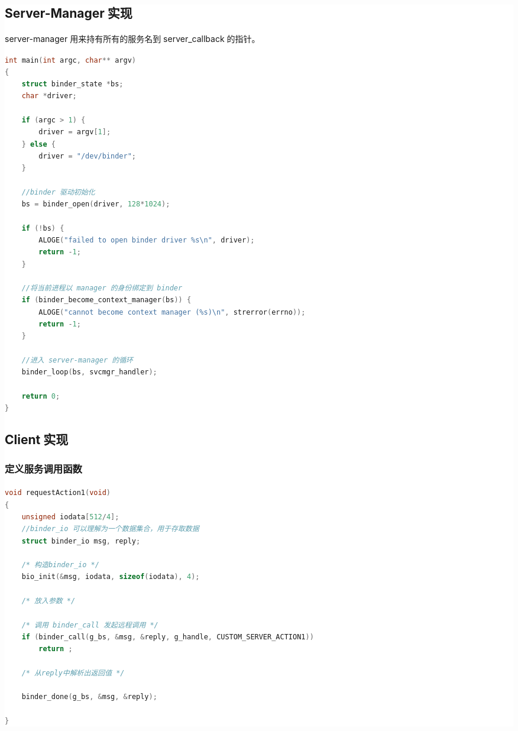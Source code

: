 ## Server-Manager 实现

server-manager 用来持有所有的服务名到 server_callback 的指针。

```c
int main(int argc, char** argv)
{
    struct binder_state *bs;
    char *driver;

    if (argc > 1) {
        driver = argv[1];
    } else {
        driver = "/dev/binder";
    }

    //binder 驱动初始化
    bs = binder_open(driver, 128*1024);
  
    if (!bs) {
        ALOGE("failed to open binder driver %s\n", driver);
        return -1;
    }

    //将当前进程以 manager 的身份绑定到 binder
    if (binder_become_context_manager(bs)) {
        ALOGE("cannot become context manager (%s)\n", strerror(errno));
        return -1;
    }

    //进入 server-manager 的循环
    binder_loop(bs, svcmgr_handler);

    return 0;
}
```

## Client 实现

### 定义服务调用函数

```c
void requestAction1(void)
{
    unsigned iodata[512/4];
    //binder_io 可以理解为一个数据集合，用于存取数据
    struct binder_io msg, reply;

	/* 构造binder_io */
    bio_init(&msg, iodata, sizeof(iodata), 4);

	/* 放入参数 */

	/* 调用 binder_call 发起远程调用 */
    if (binder_call(g_bs, &msg, &reply, g_handle, CUSTOM_SERVER_ACTION1))
        return ;

	/* 从reply中解析出返回值 */

    binder_done(g_bs, &msg, &reply);

}

```
